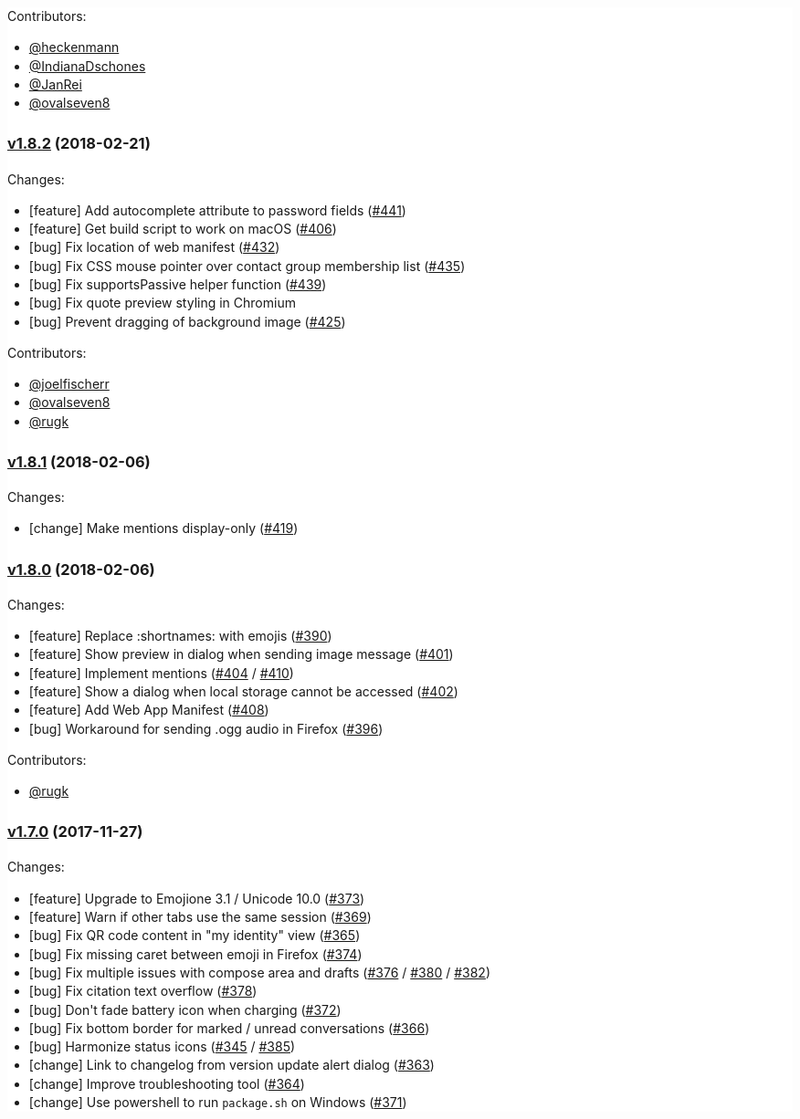Contributors:

- [@heckenmann][@heckenmann]
- [@IndianaDschones][@IndianaDschones]
- [@JanRei][@JanRei]
- [@ovalseven8][@ovalseven8]


### [v1.8.2][v1.8.2] (2018-02-21)

Changes:

* [feature] Add autocomplete attribute to password fields ([#441][i441])
* [feature] Get build script to work on macOS ([#406][i406])
* [bug] Fix location of web manifest ([#432][i432])
* [bug] Fix CSS mouse pointer over contact group membership list ([#435][i435])
* [bug] Fix supportsPassive helper function ([#439][i439])
* [bug] Fix quote preview styling in Chromium
* [bug] Prevent dragging of background image ([#425][i425])

Contributors:

- [@joelfischerr][@joelfischerr]
- [@ovalseven8][@ovalseven8]
- [@rugk][@rugk]


### [v1.8.1][v1.8.1] (2018-02-06)

Changes:

* [change] Make mentions display-only ([#419][i419])


### [v1.8.0][v1.8.0] (2018-02-06)

Changes:

* [feature] Replace :shortnames: with emojis ([#390][i390])
* [feature] Show preview in dialog when sending image message ([#401][i401])
* [feature] Implement mentions ([#404][i404] / [#410][i410])
* [feature] Show a dialog when local storage cannot be accessed ([#402][i402])
* [feature] Add Web App Manifest ([#408][i408])
* [bug] Workaround for sending .ogg audio in Firefox ([#396][i396])

Contributors:

- [@rugk][@rugk]


### [v1.7.0][v1.7.0] (2017-11-27)

Changes:

* [feature] Upgrade to Emojione 3.1 / Unicode 10.0 ([#373][i373])
* [feature] Warn if other tabs use the same session ([#369][i369])
* [bug] Fix QR code content in "my identity" view ([#365][i365])
* [bug] Fix missing caret between emoji in Firefox ([#374][i374])
* [bug] Fix multiple issues with compose area and drafts ([#376][i376] / [#380][i380] / [#382][i382])
* [bug] Fix citation text overflow ([#378][i378])
* [bug] Don't fade battery icon when charging ([#372][i372])
* [bug] Fix bottom border for marked / unread conversations ([#366][i366])
* [bug] Harmonize status icons ([#345][i345] / [#385][i385])
* [change] Link to changelog from version update alert dialog ([#363][i363])
* [change] Improve troubleshooting tool ([#364][i364])
* [change] Use powershell to run `package.sh` on Windows ([#371][i371])


[i4]: https://github.com/threema-ch/threema-web/issues/4
[i6]: https://github.com/threema-ch/threema-web/issues/6
[i8]: https://github.com/threema-ch/threema-web/issues/8
[i11]: https://github.com/threema-ch/threema-web/issues/11
[i17]: https://github.com/threema-ch/threema-web/issues/17
[i18]: https://github.com/threema-ch/threema-web/issues/18
[i20]: https://github.com/threema-ch/threema-web/issues/20
[i29]: https://github.com/threema-ch/threema-web/issues/29
[i32]: https://github.com/threema-ch/threema-web/issues/32
[i38]: https://github.com/threema-ch/threema-web/issues/38
[i39]: https://github.com/threema-ch/threema-web/issues/39
[i41]: https://github.com/threema-ch/threema-web/issues/41
[i43]: https://github.com/threema-ch/threema-web/issues/43
[i44]: https://github.com/threema-ch/threema-web/issues/44
[i46]: https://github.com/threema-ch/threema-web/issues/46
[i48]: https://github.com/threema-ch/threema-web/issues/48
[i49]: https://github.com/threema-ch/threema-web/issues/49
[i50]: https://github.com/threema-ch/threema-web/issues/50
[i54]: https://github.com/threema-ch/threema-web/issues/54
[i57]: https://github.com/threema-ch/threema-web/issues/57
[i58]: https://github.com/threema-ch/threema-web/issues/58
[i59]: https://github.com/threema-ch/threema-web/issues/59
[i61]: https://github.com/threema-ch/threema-web/issues/61
[i64]: https://github.com/threema-ch/threema-web/issues/64
[i66]: https://github.com/threema-ch/threema-web/issues/66
[i67]: https://github.com/threema-ch/threema-web/issues/67
[i69]: https://github.com/threema-ch/threema-web/issues/69
[i79]: https://github.com/threema-ch/threema-web/issues/79
[i82]: https://github.com/threema-ch/threema-web/issues/82
[i83]: https://github.com/threema-ch/threema-web/issues/83
[i86]: https://github.com/threema-ch/threema-web/issues/86
[i90]: https://github.com/threema-ch/threema-web/issues/90
[i97]: https://github.com/threema-ch/threema-web/issues/97
[i93]: https://github.com/threema-ch/threema-web/issues/93
[i102]: https://github.com/threema-ch/threema-web/issues/102
[i108]: https://github.com/threema-ch/threema-web/issues/108
[i109]: https://github.com/threema-ch/threema-web/issues/109
[i117]: https://github.com/threema-ch/threema-web/issues/117
[i119]: https://github.com/threema-ch/threema-web/issues/119
[i120]: https://github.com/threema-ch/threema-web/issues/120
[i122]: https://github.com/threema-ch/threema-web/issues/122
[i124]: https://github.com/threema-ch/threema-web/issues/124
[i126]: https://github.com/threema-ch/threema-web/issues/126
[i127]: https://github.com/threema-ch/threema-web/issues/127
[i131]: https://github.com/threema-ch/threema-web/issues/131
[i134]: https://github.com/threema-ch/threema-web/issues/134
[i135]: https://github.com/threema-ch/threema-web/issues/135
[i143]: https://github.com/threema-ch/threema-web/issues/143
[i144]: https://github.com/threema-ch/threema-web/issues/144
[i148]: https://github.com/threema-ch/threema-web/issues/148
[i150]: https://github.com/threema-ch/threema-web/issues/150
[i153]: https://github.com/threema-ch/threema-web/issues/153
[i154]: https://github.com/threema-ch/threema-web/issues/154
[i156]: https://github.com/threema-ch/threema-web/issues/156
[i161]: https://github.com/threema-ch/threema-web/issues/161
[i167]: https://github.com/threema-ch/threema-web/issues/167
[i177]: https://github.com/threema-ch/threema-web/issues/177
[i178]: https://github.com/threema-ch/threema-web/issues/178
[i183]: https://github.com/threema-ch/threema-web/issues/183
[i185]: https://github.com/threema-ch/threema-web/issues/185
[i189]: https://github.com/threema-ch/threema-web/issues/189
[i190]: https://github.com/threema-ch/threema-web/issues/190
[i193]: https://github.com/threema-ch/threema-web/issues/193
[i201]: https://github.com/threema-ch/threema-web/issues/201
[i202]: https://github.com/threema-ch/threema-web/issues/202
[i204]: https://github.com/threema-ch/threema-web/issues/204
[i205]: https://github.com/threema-ch/threema-web/issues/205
[i211]: https://github.com/threema-ch/threema-web/issues/211
[i215]: https://github.com/threema-ch/threema-web/issues/215
[i221]: https://github.com/threema-ch/threema-web/issues/221
[i231]: https://github.com/threema-ch/threema-web/issues/231
[i235]: https://github.com/threema-ch/threema-web/issues/235
[i237]: https://github.com/threema-ch/threema-web/issues/237
[i238]: https://github.com/threema-ch/threema-web/issues/238
[i239]: https://github.com/threema-ch/threema-web/issues/239
[i251]: https://github.com/threema-ch/threema-web/issues/251
[i255]: https://github.com/threema-ch/threema-web/issues/255
[i256]: https://github.com/threema-ch/threema-web/issues/256
[i261]: https://github.com/threema-ch/threema-web/issues/261
[i264]: https://github.com/threema-ch/threema-web/issues/264
[i265]: https://github.com/threema-ch/threema-web/issues/265
[i271]: https://github.com/threema-ch/threema-web/issues/271
[i275]: https://github.com/threema-ch/threema-web/issues/275
[i281]: https://github.com/threema-ch/threema-web/issues/281
[i282]: https://github.com/threema-ch/threema-web/issues/282
[i285]: https://github.com/threema-ch/threema-web/issues/285
[i289]: https://github.com/threema-ch/threema-web/issues/289
[i291]: https://github.com/threema-ch/threema-web/issues/291
[i296]: https://github.com/threema-ch/threema-web/issues/296
[i303]: https://github.com/threema-ch/threema-web/issues/303
[i310]: https://github.com/threema-ch/threema-web/issues/310
[i311]: https://github.com/threema-ch/threema-web/issues/311
[i315]: https://github.com/threema-ch/threema-web/issues/315
[i316]: https://github.com/threema-ch/threema-web/issues/316
[i320]: https://github.com/threema-ch/threema-web/issues/320
[i330]: https://github.com/threema-ch/threema-web/issues/330
[i321]: https://github.com/threema-ch/threema-web/issues/321
[i332]: https://github.com/threema-ch/threema-web/issues/332
[i334]: https://github.com/threema-ch/threema-web/issues/334
[i338]: https://github.com/threema-ch/threema-web/issues/338
[i339]: https://github.com/threema-ch/threema-web/issues/339
[i340]: https://github.com/threema-ch/threema-web/issues/340
[i343]: https://github.com/threema-ch/threema-web/issues/343
[i345]: https://github.com/threema-ch/threema-web/issues/345
[i349]: https://github.com/threema-ch/threema-web/issues/349
[i351]: https://github.com/threema-ch/threema-web/issues/351
[i352]: https://github.com/threema-ch/threema-web/issues/352
[i357]: https://github.com/threema-ch/threema-web/issues/357
[i358]: https://github.com/threema-ch/threema-web/issues/358
[i359]: https://github.com/threema-ch/threema-web/issues/359
[i361]: https://github.com/threema-ch/threema-web/issues/361
[i362]: https://github.com/threema-ch/threema-web/issues/362
[i363]: https://github.com/threema-ch/threema-web/issues/363
[i364]: https://github.com/threema-ch/threema-web/issues/364
[i365]: https://github.com/threema-ch/threema-web/issues/365
[i366]: https://github.com/threema-ch/threema-web/issues/366
[i369]: https://github.com/threema-ch/threema-web/issues/369
[i371]: https://github.com/threema-ch/threema-web/issues/371
[i372]: https://github.com/threema-ch/threema-web/issues/372
[i373]: https://github.com/threema-ch/threema-web/issues/373
[i374]: https://github.com/threema-ch/threema-web/issues/374
[i376]: https://github.com/threema-ch/threema-web/issues/376
[i378]: https://github.com/threema-ch/threema-web/issues/378
[i380]: https://github.com/threema-ch/threema-web/issues/380
[i382]: https://github.com/threema-ch/threema-web/issues/382
[i385]: https://github.com/threema-ch/threema-web/issues/385
[i390]: https://github.com/threema-ch/threema-web/issues/390
[i393]: https://github.com/threema-ch/threema-web/issues/393
[i396]: https://github.com/threema-ch/threema-web/issues/396
[i401]: https://github.com/threema-ch/threema-web/issues/401
[i402]: https://github.com/threema-ch/threema-web/issues/402
[i404]: https://github.com/threema-ch/threema-web/issues/404
[i406]: https://github.com/threema-ch/threema-web/issues/406
[i408]: https://github.com/threema-ch/threema-web/issues/408
[i410]: https://github.com/threema-ch/threema-web/issues/410
[i419]: https://github.com/threema-ch/threema-web/issues/419
[i425]: https://github.com/threema-ch/threema-web/issues/425
[i432]: https://github.com/threema-ch/threema-web/issues/432
[i435]: https://github.com/threema-ch/threema-web/issues/435
[i439]: https://github.com/threema-ch/threema-web/issues/439
[i441]: https://github.com/threema-ch/threema-web/issues/441
[i445]: https://github.com/threema-ch/threema-web/issues/445
[i453]: https://github.com/threema-ch/threema-web/issues/453
[i458]: https://github.com/threema-ch/threema-web/issues/458
[i472]: https://github.com/threema-ch/threema-web/issues/472
[i480]: https://github.com/threema-ch/threema-web/issues/480
[i503]: https://github.com/threema-ch/threema-web/issues/503
[i517]: https://github.com/threema-ch/threema-web/issues/517
[i519]: https://github.com/threema-ch/threema-web/issues/519
[i522]: https://github.com/threema-ch/threema-web/issues/522
[i528]: https://github.com/threema-ch/threema-web/issues/528
[i544]: https://github.com/threema-ch/threema-web/issues/544
[i545]: https://github.com/threema-ch/threema-web/issues/545
[i547]: https://github.com/threema-ch/threema-web/issues/547
[i550]: https://github.com/threema-ch/threema-web/issues/550
[i551]: https://github.com/threema-ch/threema-web/issues/551
[i558]: https://github.com/threema-ch/threema-web/issues/558
[i562]: https://github.com/threema-ch/threema-web/issues/562
[i563]: https://github.com/threema-ch/threema-web/issues/563
[i567]: https://github.com/threema-ch/threema-web/issues/567
[i569]: https://github.com/threema-ch/threema-web/issues/569
[i572]: https://github.com/threema-ch/threema-web/issues/572
[i574]: https://github.com/threema-ch/threema-web/issues/574
[i590]: https://github.com/threema-ch/threema-web/pull/590
[i597]: https://github.com/threema-ch/threema-web/pull/597
[i602]: https://github.com/threema-ch/threema-web/pull/602
[i606]: https://github.com/threema-ch/threema-web/pull/606
[i610]: https://github.com/threema-ch/threema-web/pull/610
[i613]: https://github.com/threema-ch/threema-web/pull/613
[i618]: https://github.com/threema-ch/threema-web/pull/618
[i622]: https://github.com/threema-ch/threema-web/pull/622
[i625]: https://github.com/threema-ch/threema-web/pull/625
[i626]: https://github.com/threema-ch/threema-web/pull/626
[i636]: https://github.com/threema-ch/threema-web/pull/636
[i637]: https://github.com/threema-ch/threema-web/pull/637
[i638]: https://github.com/threema-ch/threema-web/pull/638
[i640]: https://github.com/threema-ch/threema-web/pull/640
[i643]: https://github.com/threema-ch/threema-web/pull/643
[i644]: https://github.com/threema-ch/threema-web/pull/644
[i648]: https://github.com/threema-ch/threema-web/pull/648
[i649]: https://github.com/threema-ch/threema-web/pull/649
[i655]: https://github.com/threema-ch/threema-web/issues/655
[i656]: https://github.com/threema-ch/threema-web/pull/656
[i665]: https://github.com/threema-ch/threema-web/issues/665
[i666]: https://github.com/threema-ch/threema-web/issues/666
[i671]: https://github.com/threema-ch/threema-web/issues/671
[i672]: https://github.com/threema-ch/threema-web/issues/672
[i673]: https://github.com/threema-ch/threema-web/issues/673
[i676]: https://github.com/threema-ch/threema-web/issues/676
[i681]: https://github.com/threema-ch/threema-web/issues/681
[i683]: https://github.com/threema-ch/threema-web/issues/683
[i685]: https://github.com/threema-ch/threema-web/issues/685
[i689]: https://github.com/threema-ch/threema-web/issues/689
[i690]: https://github.com/threema-ch/threema-web/issues/690
[i691]: https://github.com/threema-ch/threema-web/issues/691
[i706]: https://github.com/threema-ch/threema-web/issues/706
[i709]: https://github.com/threema-ch/threema-web/issues/709
[i712]: https://github.com/threema-ch/threema-web/issues/712
[i713]: https://github.com/threema-ch/threema-web/issues/713
[i720]: https://github.com/threema-ch/threema-web/issues/720
[i721]: https://github.com/threema-ch/threema-web/issues/721
[i722]: https://github.com/threema-ch/threema-web/issues/722
[i723]: https://github.com/threema-ch/threema-web/issues/723
[i728]: https://github.com/threema-ch/threema-web/issues/728
[i733]: https://github.com/threema-ch/threema-web/issues/733
[i743]: https://github.com/threema-ch/threema-web/issues/743
[i745]: https://github.com/threema-ch/threema-web/issues/745
[i746]: https://github.com/threema-ch/threema-web/issues/746
[i748]: https://github.com/threema-ch/threema-web/issues/748
[v2.1.7]: https://github.com/threema-ch/threema-web/compare/v2.1.6...v2.1.7
[v2.1.6]: https://github.com/threema-ch/threema-web/compare/v2.1.5...v2.1.6
[v2.1.5]: https://github.com/threema-ch/threema-web/compare/v2.1.4...v2.1.5
[v2.1.4]: https://github.com/threema-ch/threema-web/compare/v2.1.3...v2.1.4
[v2.1.3]: https://github.com/threema-ch/threema-web/compare/v2.1.2...v2.1.3
[v2.1.2]: https://github.com/threema-ch/threema-web/compare/v2.1.1...v2.1.2
[v2.1.1]: https://github.com/threema-ch/threema-web/compare/v2.1.0...v2.1.1
[v2.1.0]: https://github.com/threema-ch/threema-web/compare/v2.0.3...v2.1.0
[v2.0.3]: https://github.com/threema-ch/threema-web/compare/v2.0.2...v2.0.3
[v2.0.2]: https://github.com/threema-ch/threema-web/compare/v2.0.1...v2.0.2
[v2.0.1]: https://github.com/threema-ch/threema-web/compare/v2.0.0...v2.0.1
[v2.0.0]: https://github.com/threema-ch/threema-web/compare/v1.8.2...v2.0.0
[v1.8.2]: https://github.com/threema-ch/threema-web/compare/v1.8.1...v1.8.2
[v1.8.1]: https://github.com/threema-ch/threema-web/compare/v1.8.0...v1.8.1
[v1.8.0]: https://github.com/threema-ch/threema-web/compare/v1.7.0...v1.8.0
[v1.7.0]: https://github.com/threema-ch/threema-web/compare/v1.6.2...v1.7.0
[v1.6.2]: https://github.com/threema-ch/threema-web/compare/v1.6.1...v1.6.2
[v1.6.1]: https://github.com/threema-ch/threema-web/compare/v1.6.0...v1.6.1
[v1.6.0]: https://github.com/threema-ch/threema-web/compare/v1.5.0...v1.6.0
[v1.5.0]: https://github.com/threema-ch/threema-web/compare/v1.4.1...v1.5.0
[v1.4.1]: https://github.com/threema-ch/threema-web/compare/v1.4.0...v1.4.1
[v1.4.0]: https://github.com/threema-ch/threema-web/compare/v1.3.1...v1.4.0
[v1.3.1]: https://github.com/threema-ch/threema-web/compare/v1.3.0...v1.3.1
[v1.3.0]: https://github.com/threema-ch/threema-web/compare/v1.2.1...v1.3.0
[v1.2.1]: https://github.com/threema-ch/threema-web/compare/v1.2.0...v1.2.1
[v1.2.0]: https://github.com/threema-ch/threema-web/compare/v1.1.0...v1.2.0
[v1.1.0]: https://github.com/threema-ch/threema-web/compare/v1.0.5...v1.1.0
[v1.0.5]: https://github.com/threema-ch/threema-web/compare/v1.0.4...v1.0.5
[v1.0.4]: https://github.com/threema-ch/threema-web/compare/v1.0.3...v1.0.4
[v1.0.3]: https://github.com/threema-ch/threema-web/compare/v1.0.2...v1.0.3
[v1.0.2]: https://github.com/threema-ch/threema-web/compare/v1.0.1...v1.0.2
[@rugk]: https://github.com/rugk/
[@Mic92]: https://github.com/Mic92/
[@freddyb]: https://github.com/freddyb/
[@thommy101]: https://github.com/thommy101/
[@lgrahl]: https://github.com/lgrahl/
[@N3dal]: https://github.com/N3dal/
[@ovalseven8]: https://github.com/ovalseven8/
[@IndianaDschones]: https://github.com/IndianaDschones/
[@FloThinksPi]: https://github.com/FloThinksPi/
[@Pythonix]: https://github.com/Pythonix/
[@econic]: https://github.com/econic/
[@JlnWntr]: https://github.com/JlnWntr/
[@bluec0re]: https://github.com/bluec0re/
[@Octoate]: https://github.com/Octoate/
[@joelfischerr]: https://github.com/joelfischerr/
[@JanRei]: https://github.com/JanRei/
[@heckenmann]: https://github.com/heckenmann
[@iasdeoupxe]: https://github.com/iasdeoupxe
[@SirTyson]: https://github.com/SirTyson
[@MarcoZehe]: https://github.com/MarcoZehe
